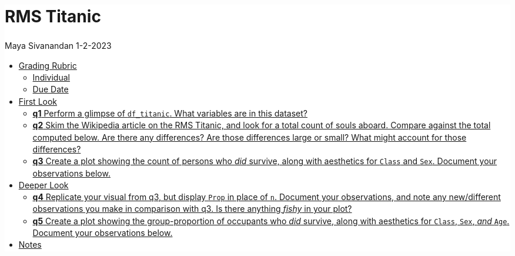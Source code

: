 RMS Titanic
================
Maya Sivanandan
1-2-2023

- <a href="#grading-rubric" id="toc-grading-rubric">Grading Rubric</a>
  - <a href="#individual" id="toc-individual">Individual</a>
  - <a href="#due-date" id="toc-due-date">Due Date</a>
- <a href="#first-look" id="toc-first-look">First Look</a>
  - <a
    href="#q1-perform-a-glimpse-of-df_titanic-what-variables-are-in-this-dataset"
    id="toc-q1-perform-a-glimpse-of-df_titanic-what-variables-are-in-this-dataset"><strong>q1</strong>
    Perform a glimpse of <code>df_titanic</code>. What variables are in this
    dataset?</a>
  - <a
    href="#q2-skim-the-wikipedia-article-on-the-rms-titanic-and-look-for-a-total-count-of-souls-aboard-compare-against-the-total-computed-below-are-there-any-differences-are-those-differences-large-or-small-what-might-account-for-those-differences"
    id="toc-q2-skim-the-wikipedia-article-on-the-rms-titanic-and-look-for-a-total-count-of-souls-aboard-compare-against-the-total-computed-below-are-there-any-differences-are-those-differences-large-or-small-what-might-account-for-those-differences"><strong>q2</strong>
    Skim the Wikipedia article on the RMS Titanic, and look for a total
    count of souls aboard. Compare against the total computed below. Are
    there any differences? Are those differences large or small? What might
    account for those differences?</a>
  - <a
    href="#q3-create-a-plot-showing-the-count-of-persons-who-did-survive-along-with-aesthetics-for-class-and-sex-document-your-observations-below"
    id="toc-q3-create-a-plot-showing-the-count-of-persons-who-did-survive-along-with-aesthetics-for-class-and-sex-document-your-observations-below"><strong>q3</strong>
    Create a plot showing the count of persons who <em>did</em> survive,
    along with aesthetics for <code>Class</code> and <code>Sex</code>.
    Document your observations below.</a>
- <a href="#deeper-look" id="toc-deeper-look">Deeper Look</a>
  - <a
    href="#q4-replicate-your-visual-from-q3-but-display-prop-in-place-of-n-document-your-observations-and-note-any-newdifferent-observations-you-make-in-comparison-with-q3-is-there-anything-fishy-in-your-plot"
    id="toc-q4-replicate-your-visual-from-q3-but-display-prop-in-place-of-n-document-your-observations-and-note-any-newdifferent-observations-you-make-in-comparison-with-q3-is-there-anything-fishy-in-your-plot"><strong>q4</strong>
    Replicate your visual from q3, but display <code>Prop</code> in place of
    <code>n</code>. Document your observations, and note any new/different
    observations you make in comparison with q3. Is there anything
    <em>fishy</em> in your plot?</a>
  - <a
    href="#q5-create-a-plot-showing-the-group-proportion-of-occupants-who-did-survive-along-with-aesthetics-for-class-sex-and-age-document-your-observations-below"
    id="toc-q5-create-a-plot-showing-the-group-proportion-of-occupants-who-did-survive-along-with-aesthetics-for-class-sex-and-age-document-your-observations-below"><strong>q5</strong>
    Create a plot showing the group-proportion of occupants who <em>did</em>
    survive, along with aesthetics for <code>Class</code>, <code>Sex</code>,
    <em>and</em> <code>Age</code>. Document your observations below.</a>
- <a href="#notes" id="toc-notes">Notes</a>
